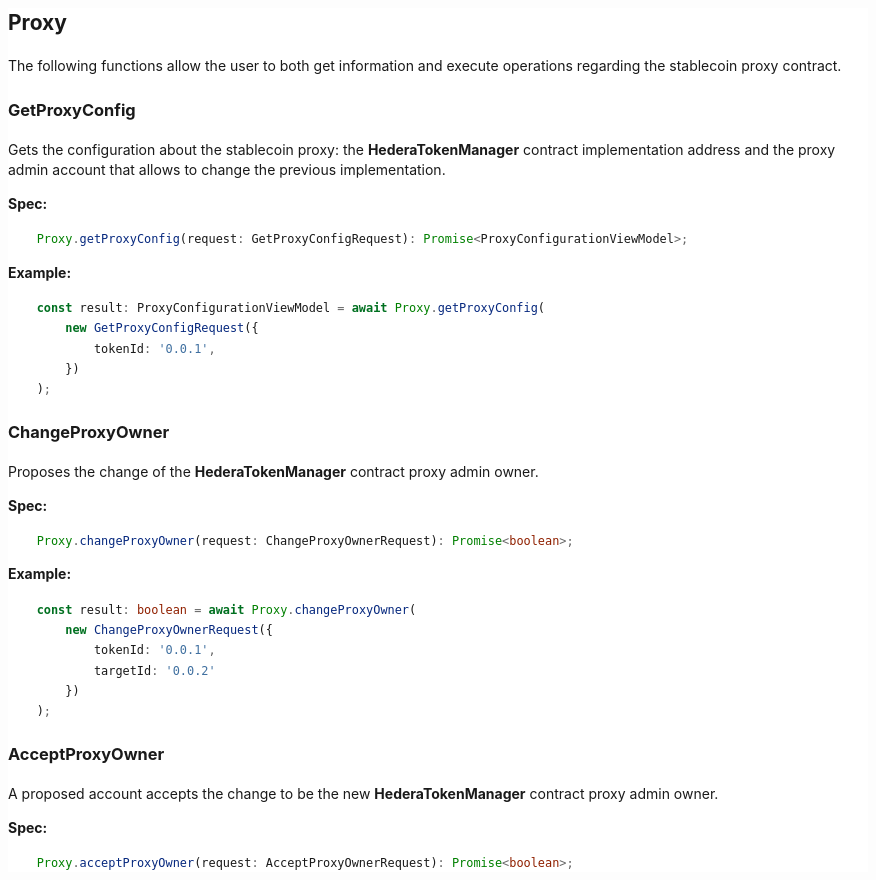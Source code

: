## Proxy

The following functions allow the user to both get information and execute operations regarding the stablecoin proxy contract.

### GetProxyConfig

Gets the configuration about the stablecoin proxy: the **HederaTokenManager** contract implementation address and the proxy admin account that allows to change the previous implementation.

**Spec:**

```Typescript
	Proxy.getProxyConfig(request: GetProxyConfigRequest): Promise<ProxyConfigurationViewModel>;

```

**Example:**

```Typescript
	const result: ProxyConfigurationViewModel = await Proxy.getProxyConfig(
		new GetProxyConfigRequest({
			tokenId: '0.0.1',
		})
	);
```

### ChangeProxyOwner

Proposes the change of the **HederaTokenManager** contract proxy admin owner.

**Spec:**

```Typescript
	Proxy.changeProxyOwner(request: ChangeProxyOwnerRequest): Promise<boolean>;

```

**Example:**

```Typescript
	const result: boolean = await Proxy.changeProxyOwner(
		new ChangeProxyOwnerRequest({
			tokenId: '0.0.1',
			targetId: '0.0.2'
		})
	);
```

### AcceptProxyOwner

A proposed account accepts the change to be the new **HederaTokenManager** contract proxy admin owner.

**Spec:**

```Typescript
	Proxy.acceptProxyOwner(request: AcceptProxyOwnerRequest): Promise<boolean>;

```
